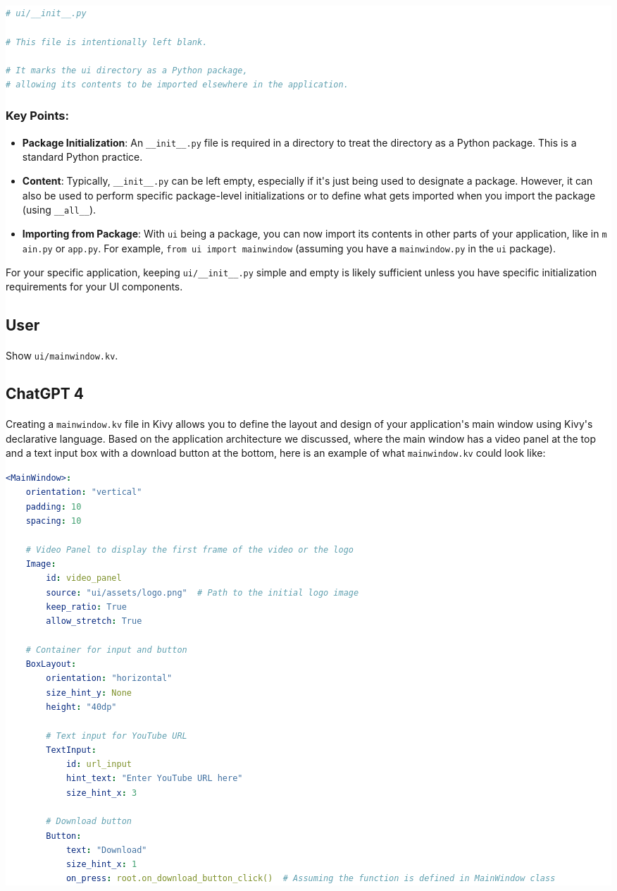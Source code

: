 ```python
# ui/__init__.py

# This file is intentionally left blank.

# It marks the ui directory as a Python package,
# allowing its contents to be imported elsewhere in the application.
```

### Key Points:
- **Package Initialization**: An `__init__.py` file is required in a directory to treat the directory as a Python package. This is a standard Python practice.

- **Content**: Typically, `__init__.py` can be left empty, especially if it's just being used to designate a package. However, it can also be used to perform specific package-level initializations or to define what gets imported when you import the package (using `__all__`).

- **Importing from Package**: With `ui` being a package, you can now import its contents in other parts of your application, like in `main.py` or `app.py`. For example, `from ui import mainwindow` (assuming you have a `mainwindow.py` in the `ui` package).

For your specific application, keeping `ui/__init__.py` simple and empty is likely sufficient unless you have specific initialization requirements for your UI components.

## User
Show `ui/mainwindow.kv`.

## ChatGPT 4
Creating a `mainwindow.kv` file in Kivy allows you to define the layout and design of your application's main window using Kivy's declarative language. Based on the application architecture we discussed, where the main window has a video panel at the top and a text input box with a download button at the bottom, here is an example of what `mainwindow.kv` could look like:

```yaml
<MainWindow>:
    orientation: "vertical"
    padding: 10
    spacing: 10

    # Video Panel to display the first frame of the video or the logo
    Image:
        id: video_panel
        source: "ui/assets/logo.png"  # Path to the initial logo image
        keep_ratio: True
        allow_stretch: True

    # Container for input and button
    BoxLayout:
        orientation: "horizontal"
        size_hint_y: None
        height: "40dp"

        # Text input for YouTube URL
        TextInput:
            id: url_input
            hint_text: "Enter YouTube URL here"
            size_hint_x: 3

        # Download button
        Button:
            text: "Download"
            size_hint_x: 1
            on_press: root.on_download_button_click()  # Assuming the function is defined in MainWindow class
```